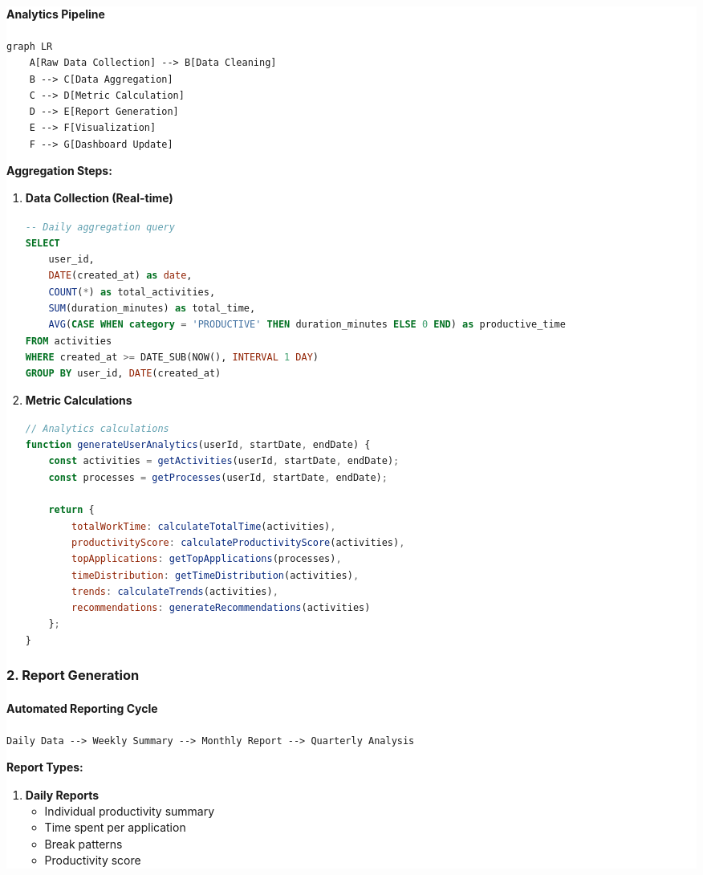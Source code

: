 #### Analytics Pipeline
```mermaid
graph LR
    A[Raw Data Collection] --> B[Data Cleaning]
    B --> C[Data Aggregation]
    C --> D[Metric Calculation]
    D --> E[Report Generation]
    E --> F[Visualization]
    F --> G[Dashboard Update]
```

**Aggregation Steps:**

1. **Data Collection (Real-time)**
   ```sql
   -- Daily aggregation query
   SELECT 
       user_id,
       DATE(created_at) as date,
       COUNT(*) as total_activities,
       SUM(duration_minutes) as total_time,
       AVG(CASE WHEN category = 'PRODUCTIVE' THEN duration_minutes ELSE 0 END) as productive_time
   FROM activities 
   WHERE created_at >= DATE_SUB(NOW(), INTERVAL 1 DAY)
   GROUP BY user_id, DATE(created_at)
   ```

2. **Metric Calculations**
   ```javascript
   // Analytics calculations
   function generateUserAnalytics(userId, startDate, endDate) {
       const activities = getActivities(userId, startDate, endDate);
       const processes = getProcesses(userId, startDate, endDate);
       
       return {
           totalWorkTime: calculateTotalTime(activities),
           productivityScore: calculateProductivityScore(activities),
           topApplications: getTopApplications(processes),
           timeDistribution: getTimeDistribution(activities),
           trends: calculateTrends(activities),
           recommendations: generateRecommendations(activities)
       };
   }
   ```

### 2. Report Generation

#### Automated Reporting Cycle
```
Daily Data --> Weekly Summary --> Monthly Report --> Quarterly Analysis
```

**Report Types:**
1. **Daily Reports**
   - Individual productivity summary
   - Time spent per application
   - Break patterns
   - Productivity score
